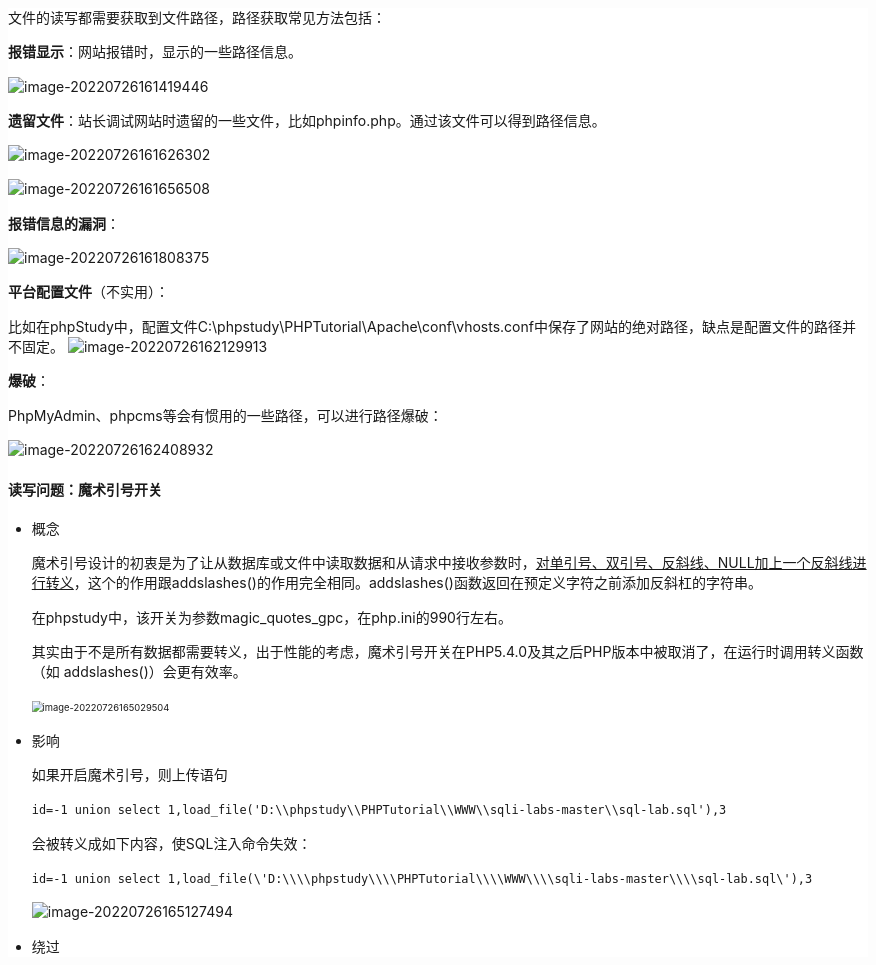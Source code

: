 文件的读写都需要获取到文件路径，路径获取常见方法包括：

**报错显示**：网站报错时，显示的一些路径信息。

![image-20220726161419446](https://frankcao3-picgo.oss-cn-shenzhen.aliyuncs.com/img/image-20220726161419446.png)

**遗留文件**：站长调试网站时遗留的一些文件，比如phpinfo.php。通过该文件可以得到路径信息。

![image-20220726161626302](https://frankcao3-picgo.oss-cn-shenzhen.aliyuncs.com/img/image-20220726161626302.png)

![image-20220726161656508](https://frankcao3-picgo.oss-cn-shenzhen.aliyuncs.com/img/image-20220726161656508.png)

**报错信息的漏洞**：

![image-20220726161808375](https://frankcao3-picgo.oss-cn-shenzhen.aliyuncs.com/img/image-20220726161808375.png)

**平台配置文件**（不实用）：

比如在phpStudy中，配置文件C:\phpstudy\PHPTutorial\Apache\conf\vhosts.conf中保存了网站的绝对路径，缺点是配置文件的路径并不固定。
![image-20220726162129913](https://frankcao3-picgo.oss-cn-shenzhen.aliyuncs.com/img/image-20220726162129913.png)

**爆破**：

PhpMyAdmin、phpcms等会有惯用的一些路径，可以进行路径爆破：

![image-20220726162408932](https://frankcao3-picgo.oss-cn-shenzhen.aliyuncs.com/img/image-20220726162408932.png)

#### 读写问题：魔术引号开关

- 概念

  魔术引号设计的初衷是为了让从数据库或文件中读取数据和从请求中接收参数时，<u>对单引号、双引号、反斜线、NULL加上一个反斜线进行转义</u>，这个的作用跟addslashes()的作用完全相同。addslashes()函数返回在预定义字符之前添加反斜杠的字符串。

  在phpstudy中，该开关为参数magic_quotes_gpc，在php.ini的990行左右。

  其实由于不是所有数据都需要转义，出于性能的考虑，魔术引号开关在PHP5.4.0及其之后PHP版本中被取消了，在运行时调用转义函数（如 addslashes()）会更有效率。

  <img src="C:/Users/cbcao/AppData/Roaming/Typora/typora-user-images/image-20220726165029504.png" alt="image-20220726165029504" style="zoom:67%;" />

- 影响

  如果开启魔术引号，则上传语句

  ```mysql
  id=-1 union select 1,load_file('D:\\phpstudy\\PHPTutorial\\WWW\\sqli-labs-master\\sql-lab.sql'),3
  ```

  会被转义成如下内容，使SQL注入命令失效：

  ```mysql
  id=-1 union select 1,load_file(\'D:\\\\phpstudy\\\\PHPTutorial\\\\WWW\\\\sqli-labs-master\\\\sql-lab.sql\'),3
  ```

  ![image-20220726165127494](https://frankcao3-picgo.oss-cn-shenzhen.aliyuncs.com/img/image-20220726165127494.png)

- 绕过
